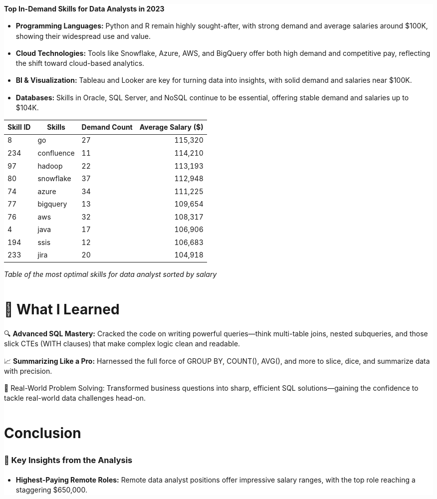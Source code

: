 **Top In-Demand Skills for Data Analysts in 2023**

- **Programming Languages:** Python and R remain highly sought-after, with strong demand and average salaries around $100K, showing their widespread use and value.

- **Cloud Technologies:** Tools like Snowflake, Azure, AWS, and BigQuery offer both high demand and competitive pay, reflecting the shift toward cloud-based analytics.

- **BI & Visualization:** Tableau and Looker are key for turning data into insights, with solid demand and salaries near $100K.

- **Databases:** Skills in Oracle, SQL Server, and NoSQL continue to be essential, offering stable demand and salaries up to $104K.

| Skill ID | Skills     | Demand Count | Average Salary ($) |
| -------- | ---------- | ------------ | -----------------: |
| 8        | go         | 27           |            115,320 |
| 234      | confluence | 11           |            114,210 |
| 97       | hadoop     | 22           |            113,193 |
| 80       | snowflake  | 37           |            112,948 |
| 74       | azure      | 34           |            111,225 |
| 77       | bigquery   | 13           |            109,654 |
| 76       | aws        | 32           |            108,317 |
| 4        | java       | 17           |            106,906 |
| 194      | ssis       | 12           |            106,683 |
| 233      | jira       | 20           |            104,918 |

_Table of the most optimal skills for data analyst sorted by salary_

# 🚀 What I Learned

🔍 **Advanced SQL Mastery:** Cracked the code on writing powerful queries—think multi-table joins, nested subqueries, and those slick CTEs (WITH clauses) that make complex logic clean and readable.

📈 **Summarizing Like a Pro:** Harnessed the full force of GROUP BY, COUNT(), AVG(), and more to slice, dice, and summarize data with precision.

🧠 Real-World Problem Solving: Transformed business questions into sharp, efficient SQL solutions—gaining the confidence to tackle real-world data challenges head-on.

# Conclusion

### 📌 Key Insights from the Analysis

- **Highest-Paying Remote Roles:** Remote data analyst positions offer impressive salary ranges, with the top role reaching a staggering $650,000.

